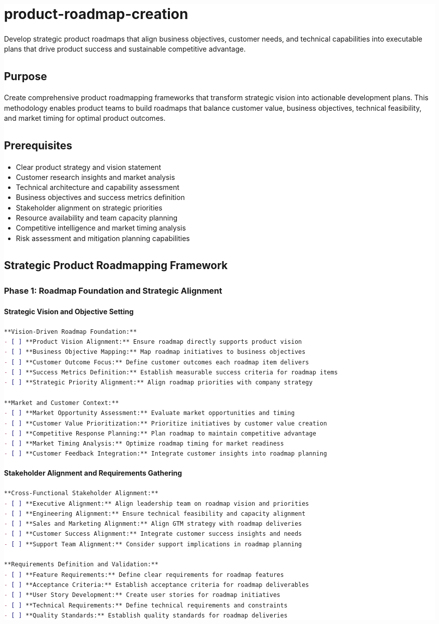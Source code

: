 

# product-roadmap-creation

Develop strategic product roadmaps that align business objectives, customer needs, and technical capabilities into executable plans that drive product success and sustainable competitive advantage.

## Purpose

Create comprehensive product roadmapping frameworks that transform strategic vision into actionable development plans. This methodology enables product teams to build roadmaps that balance customer value, business objectives, technical feasibility, and market timing for optimal product outcomes.

## Prerequisites

- Clear product strategy and vision statement
- Customer research insights and market analysis
- Technical architecture and capability assessment
- Business objectives and success metrics definition
- Stakeholder alignment on strategic priorities
- Resource availability and team capacity planning
- Competitive intelligence and market timing analysis
- Risk assessment and mitigation planning capabilities

## Strategic Product Roadmapping Framework

### Phase 1: Roadmap Foundation and Strategic Alignment

#### Strategic Vision and Objective Setting
```markdown
**Vision-Driven Roadmap Foundation:**
- [ ] **Product Vision Alignment:** Ensure roadmap directly supports product vision
- [ ] **Business Objective Mapping:** Map roadmap initiatives to business objectives
- [ ] **Customer Outcome Focus:** Define customer outcomes each roadmap item delivers
- [ ] **Success Metrics Definition:** Establish measurable success criteria for roadmap items
- [ ] **Strategic Priority Alignment:** Align roadmap priorities with company strategy

**Market and Customer Context:**
- [ ] **Market Opportunity Assessment:** Evaluate market opportunities and timing
- [ ] **Customer Value Prioritization:** Prioritize initiatives by customer value creation
- [ ] **Competitive Response Planning:** Plan roadmap to maintain competitive advantage
- [ ] **Market Timing Analysis:** Optimize roadmap timing for market readiness
- [ ] **Customer Feedback Integration:** Integrate customer insights into roadmap planning
```

#### Stakeholder Alignment and Requirements Gathering
```markdown
**Cross-Functional Stakeholder Alignment:**
- [ ] **Executive Alignment:** Align leadership team on roadmap vision and priorities
- [ ] **Engineering Alignment:** Ensure technical feasibility and capacity alignment
- [ ] **Sales and Marketing Alignment:** Align GTM strategy with roadmap deliveries
- [ ] **Customer Success Alignment:** Integrate customer success insights and needs
- [ ] **Support Team Alignment:** Consider support implications in roadmap planning

**Requirements Definition and Validation:**
- [ ] **Feature Requirements:** Define clear requirements for roadmap features
- [ ] **Acceptance Criteria:** Establish acceptance criteria for roadmap deliverables
- [ ] **User Story Development:** Create user stories for roadmap initiatives
- [ ] **Technical Requirements:** Define technical requirements and constraints
- [ ] **Quality Standards:** Establish quality standards for roadmap deliveries
```
